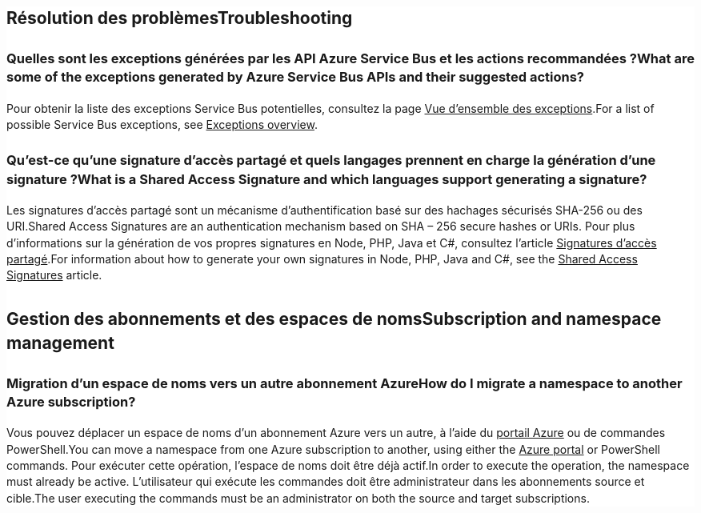 ## <a name="troubleshooting"></a><span data-ttu-id="58e28-163">Résolution des problèmes</span><span class="sxs-lookup"><span data-stu-id="58e28-163">Troubleshooting</span></span>
### <a name="what-are-some-of-the-exceptions-generated-by-azure-service-bus-apis-and-their-suggested-actions"></a><span data-ttu-id="58e28-164">Quelles sont les exceptions générées par les API Azure Service Bus et les actions recommandées ?</span><span class="sxs-lookup"><span data-stu-id="58e28-164">What are some of the exceptions generated by Azure Service Bus APIs and their suggested actions?</span></span>
<span data-ttu-id="58e28-165">Pour obtenir la liste des exceptions Service Bus potentielles, consultez la page [Vue d’ensemble des exceptions][Exceptions overview].</span><span class="sxs-lookup"><span data-stu-id="58e28-165">For a list of possible Service Bus exceptions, see [Exceptions overview][Exceptions overview].</span></span>

### <a name="what-is-a-shared-access-signature-and-which-languages-support-generating-a-signature"></a><span data-ttu-id="58e28-166">Qu’est-ce qu’une signature d’accès partagé et quels langages prennent en charge la génération d’une signature ?</span><span class="sxs-lookup"><span data-stu-id="58e28-166">What is a Shared Access Signature and which languages support generating a signature?</span></span>
<span data-ttu-id="58e28-167">Les signatures d’accès partagé sont un mécanisme d’authentification basé sur des hachages sécurisés SHA-256 ou des URI.</span><span class="sxs-lookup"><span data-stu-id="58e28-167">Shared Access Signatures are an authentication mechanism based on SHA – 256 secure hashes or URIs.</span></span> <span data-ttu-id="58e28-168">Pour plus d’informations sur la génération de vos propres signatures en Node, PHP, Java et C\#, consultez l’article [Signatures d’accès partagé][Shared Access Signatures].</span><span class="sxs-lookup"><span data-stu-id="58e28-168">For information about how to generate your own signatures in Node, PHP, Java and C\#, see the [Shared Access Signatures][Shared Access Signatures] article.</span></span>

## <a name="subscription-and-namespace-management"></a><span data-ttu-id="58e28-169">Gestion des abonnements et des espaces de noms</span><span class="sxs-lookup"><span data-stu-id="58e28-169">Subscription and namespace management</span></span>
### <a name="how-do-i-migrate-a-namespace-to-another-azure-subscription"></a><span data-ttu-id="58e28-170">Migration d’un espace de noms vers un autre abonnement Azure</span><span class="sxs-lookup"><span data-stu-id="58e28-170">How do I migrate a namespace to another Azure subscription?</span></span>

<span data-ttu-id="58e28-171">Vous pouvez déplacer un espace de noms d’un abonnement Azure vers un autre, à l’aide du [portail Azure](https://portal.azure.com) ou de commandes PowerShell.</span><span class="sxs-lookup"><span data-stu-id="58e28-171">You can move a namespace from one Azure subscription to another, using either the [Azure portal](https://portal.azure.com) or PowerShell commands.</span></span> <span data-ttu-id="58e28-172">Pour exécuter cette opération, l’espace de noms doit être déjà actif.</span><span class="sxs-lookup"><span data-stu-id="58e28-172">In order to execute the operation, the namespace must already be active.</span></span> <span data-ttu-id="58e28-173">L’utilisateur qui exécute les commandes doit être administrateur dans les abonnements source et cible.</span><span class="sxs-lookup"><span data-stu-id="58e28-173">The user executing the commands must be an administrator on both the source and target subscriptions.</span></span>


[Best practices for performance improvements using Service Bus]: service-bus-performance-improvements.md
[Best practices for insulating applications against Service Bus outages and disasters]: service-bus-outages-disasters.md
[Pricing overview]: https://azure.microsoft.com/pricing/details/service-bus/
[Quotas overview]: service-bus-quotas.md
[Exceptions overview]: service-bus-messaging-exceptions.md
[Shared Access Signatures]: service-bus-sas.md